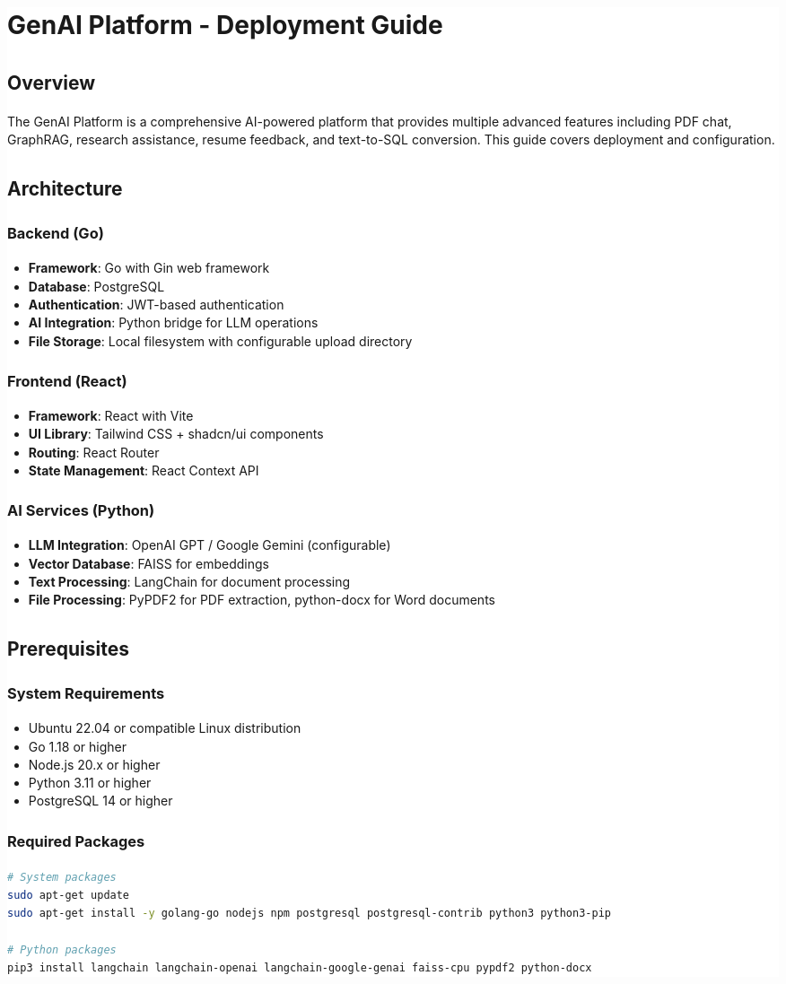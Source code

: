# GenAI Platform - Deployment Guide

## Overview

The GenAI Platform is a comprehensive AI-powered platform that provides multiple advanced features including PDF chat, GraphRAG, research assistance, resume feedback, and text-to-SQL conversion. This guide covers deployment and configuration.

## Architecture

### Backend (Go)
- **Framework**: Go with Gin web framework
- **Database**: PostgreSQL
- **Authentication**: JWT-based authentication
- **AI Integration**: Python bridge for LLM operations
- **File Storage**: Local filesystem with configurable upload directory

### Frontend (React)
- **Framework**: React with Vite
- **UI Library**: Tailwind CSS + shadcn/ui components
- **Routing**: React Router
- **State Management**: React Context API

### AI Services (Python)
- **LLM Integration**: OpenAI GPT / Google Gemini (configurable)
- **Vector Database**: FAISS for embeddings
- **Text Processing**: LangChain for document processing
- **File Processing**: PyPDF2 for PDF extraction, python-docx for Word documents

## Prerequisites

### System Requirements
- Ubuntu 22.04 or compatible Linux distribution
- Go 1.18 or higher
- Node.js 20.x or higher
- Python 3.11 or higher
- PostgreSQL 14 or higher

### Required Packages
```bash
# System packages
sudo apt-get update
sudo apt-get install -y golang-go nodejs npm postgresql postgresql-contrib python3 python3-pip

# Python packages
pip3 install langchain langchain-openai langchain-google-genai faiss-cpu pypdf2 python-docx
```
